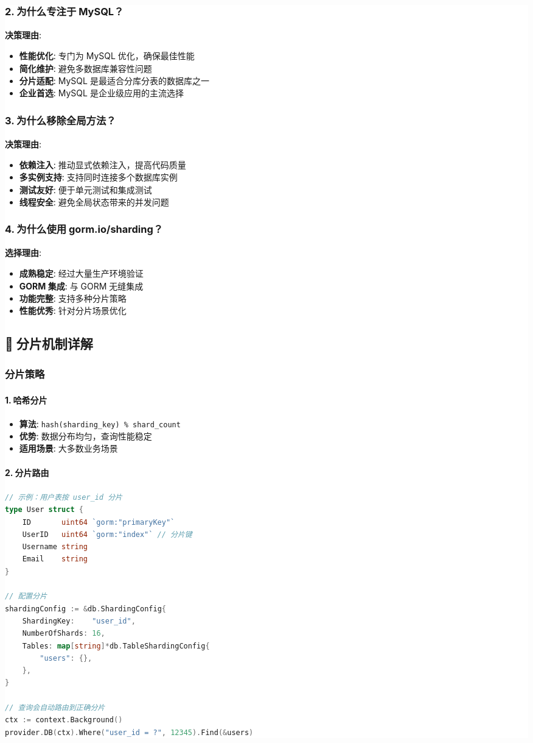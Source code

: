 ### 2. 为什么专注于 MySQL？

**决策理由**:
- **性能优化**: 专门为 MySQL 优化，确保最佳性能
- **简化维护**: 避免多数据库兼容性问题
- **分片适配**: MySQL 是最适合分库分表的数据库之一
- **企业首选**: MySQL 是企业级应用的主流选择

### 3. 为什么移除全局方法？

**决策理由**:
- **依赖注入**: 推动显式依赖注入，提高代码质量
- **多实例支持**: 支持同时连接多个数据库实例
- **测试友好**: 便于单元测试和集成测试
- **线程安全**: 避免全局状态带来的并发问题

### 4. 为什么使用 gorm.io/sharding？

**选择理由**:
- **成熟稳定**: 经过大量生产环境验证
- **GORM 集成**: 与 GORM 无缝集成
- **功能完整**: 支持多种分片策略
- **性能优秀**: 针对分片场景优化

## 🚀 分片机制详解

### 分片策略

#### 1. 哈希分片
- **算法**: `hash(sharding_key) % shard_count`
- **优势**: 数据分布均匀，查询性能稳定
- **适用场景**: 大多数业务场景

#### 2. 分片路由

```go
// 示例：用户表按 user_id 分片
type User struct {
    ID       uint64 `gorm:"primaryKey"`
    UserID   uint64 `gorm:"index"` // 分片键
    Username string
    Email    string
}

// 配置分片
shardingConfig := &db.ShardingConfig{
    ShardingKey:    "user_id",
    NumberOfShards: 16,
    Tables: map[string]*db.TableShardingConfig{
        "users": {},
    },
}

// 查询会自动路由到正确分片
ctx := context.Background()
provider.DB(ctx).Where("user_id = ?", 12345).Find(&users)
```
